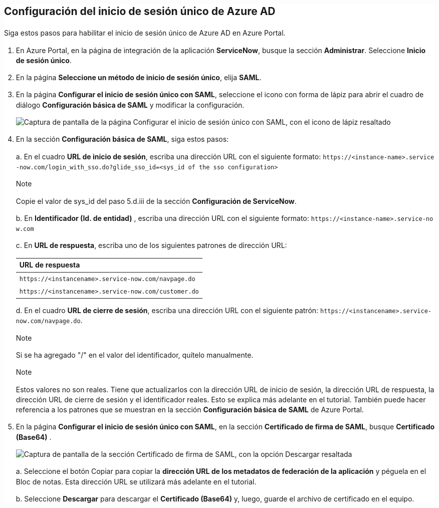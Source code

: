 ## <a name="configure-azure-ad-sso"></a>Configuración del inicio de sesión único de Azure AD

Siga estos pasos para habilitar el inicio de sesión único de Azure AD en Azure Portal.

1. En Azure Portal, en la página de integración de la aplicación **ServiceNow**, busque la sección **Administrar**. Seleccione **Inicio de sesión único**.
1. En la página **Seleccione un método de inicio de sesión único**, elija **SAML**.
1. En la página **Configurar el inicio de sesión único con SAML**, seleccione el icono con forma de lápiz para abrir el cuadro de diálogo **Configuración básica de SAML** y modificar la configuración.

   ![Captura de pantalla de la página Configurar el inicio de sesión único con SAML, con el icono de lápiz resaltado](common/edit-urls.png)

1. En la sección **Configuración básica de SAML**, siga estos pasos:

    a. En el cuadro **URL de inicio de sesión**, escriba una dirección URL con el siguiente formato: `https://<instance-name>.service-now.com/login_with_sso.do?glide_sso_id=<sys_id of the sso configuration>`
    
    > [!NOTE]
    >  Copie el valor de sys_id del paso 5.d.iii de la sección **Configuración de ServiceNow**.

    b. En **Identificador (Id. de entidad)** , escriba una dirección URL con el siguiente formato: `https://<instance-name>.service-now.com`

    c. En **URL de respuesta**, escriba uno de los siguientes patrones de dirección URL:

    | URL de respuesta|
    |----------|
    | `https://<instancename>.service-now.com/navpage.do` |
    | `https://<instancename>.service-now.com/customer.do` | 

    d. En el cuadro **URL de cierre de sesión**, escriba una dirección URL con el siguiente patrón: `https://<instancename>.service-now.com/navpage.do`.

    > [!NOTE]
    > Si se ha agregado "/" en el valor del identificador, quítelo manualmente.

    > [!NOTE]
    > Estos valores no son reales. Tiene que actualizarlos con la dirección URL de inicio de sesión, la dirección URL de respuesta, la dirección URL de cierre de sesión y el identificador reales. Esto se explica más adelante en el tutorial. También puede hacer referencia a los patrones que se muestran en la sección **Configuración básica de SAML** de Azure Portal.

1. En la página **Configurar el inicio de sesión único con SAML**, en la sección **Certificado de firma de SAML**, busque **Certificado (Base64)** . 

   ![Captura de pantalla de la sección Certificado de firma de SAML, con la opción Descargar resaltada](common/certificatebase64.png)

   a. Seleccione el botón Copiar para copiar la **dirección URL de los metadatos de federación de la aplicación** y péguela en el Bloc de notas. Esta dirección URL se utilizará más adelante en el tutorial.

    b. Seleccione **Descargar** para descargar el **Certificado (Base64)** y, luego, guarde el archivo de certificado en el equipo.
